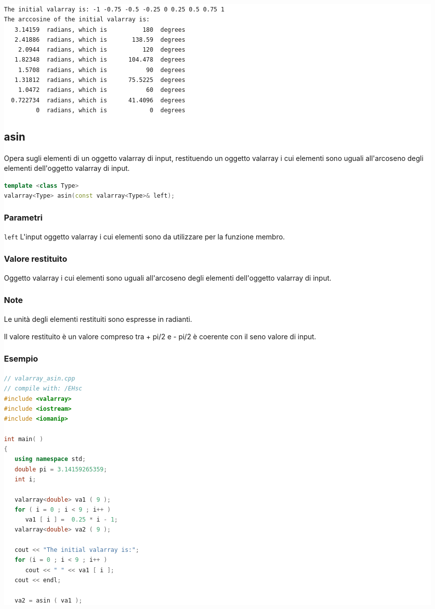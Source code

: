 ```Output
The initial valarray is: -1 -0.75 -0.5 -0.25 0 0.25 0.5 0.75 1
The arccosine of the initial valarray is:
   3.14159  radians, which is          180  degrees
   2.41886  radians, which is       138.59  degrees
    2.0944  radians, which is          120  degrees
   1.82348  radians, which is      104.478  degrees
    1.5708  radians, which is           90  degrees
   1.31812  radians, which is      75.5225  degrees
    1.0472  radians, which is           60  degrees
  0.722734  radians, which is      41.4096  degrees
         0  radians, which is            0  degrees
```

## <a name="asin"></a>  asin

Opera sugli elementi di un oggetto valarray di input, restituendo un oggetto valarray i cui elementi sono uguali all'arcoseno degli elementi dell'oggetto valarray di input.

```cpp
template <class Type>
valarray<Type> asin(const valarray<Type>& left);
```

### <a name="parameters"></a>Parametri

`left` L'input oggetto valarray i cui elementi sono da utilizzare per la funzione membro.

### <a name="return-value"></a>Valore restituito

Oggetto valarray i cui elementi sono uguali all'arcoseno degli elementi dell'oggetto valarray di input.

### <a name="remarks"></a>Note

Le unità degli elementi restituiti sono espresse in radianti.

Il valore restituito è un valore compreso tra + pi/2 e - pi/2 è coerente con il seno valore di input.

### <a name="example"></a>Esempio

```cpp
// valarray_asin.cpp
// compile with: /EHsc
#include <valarray>
#include <iostream>
#include <iomanip>

int main( )
{
   using namespace std;
   double pi = 3.14159265359;
   int i;

   valarray<double> va1 ( 9 );
   for ( i = 0 ; i < 9 ; i++ )
      va1 [ i ] =  0.25 * i - 1;
   valarray<double> va2 ( 9 );

   cout << "The initial valarray is:";
   for (i = 0 ; i < 9 ; i++ )
      cout << " " << va1 [ i ];
   cout << endl;

   va2 = asin ( va1 );
```